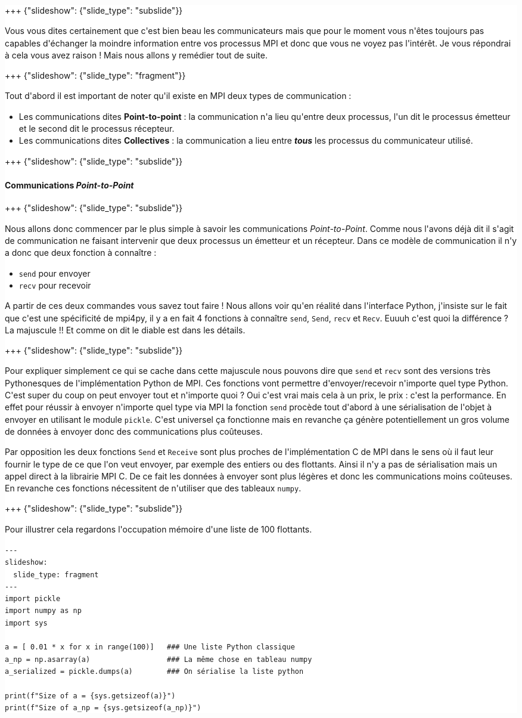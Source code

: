 +++ {"slideshow": {"slide_type": "subslide"}}

Vous vous dites certainement que c'est bien beau les communicateurs mais que pour le moment vous n'êtes toujours pas capables d'échanger la moindre information entre vos processus MPI et donc que vous ne voyez pas l'intérêt. Je vous répondrai à cela vous avez raison ! Mais nous allons y remédier tout de suite.

+++ {"slideshow": {"slide_type": "fragment"}}

Tout d'abord il est important de noter qu'il existe en MPI deux types de communication : 

* Les communications dites **Point-to-point** : la communication n'a lieu qu'entre deux processus, l'un dit le processus émetteur et le second dit le processus récepteur.
* Les communications dites **Collectives** : la communication a lieu entre ***tous*** les processus du communicateur utilisé.

+++ {"slideshow": {"slide_type": "subslide"}}

#### Communications *Point-to-Point*

+++ {"slideshow": {"slide_type": "subslide"}}

Nous allons donc commencer par le plus simple à savoir les communications *Point-to-Point*.
Comme nous l'avons déjà dit il s'agit de communication ne faisant intervenir que deux processus un émetteur et un récepteur. Dans ce modèle de communication il n'y a donc que deux fonction à connaître : 

* `send` pour envoyer 
* `recv` pour recevoir 

A partir de ces deux commandes vous savez tout faire !
Nous allons voir qu'en réalité dans l'interface Python, j'insiste sur le fait que c'est une spécificité de mpi4py, il y a en fait 4 fonctions à connaître `send`, `Send`, `recv` et `Recv`. 
Euuuh c'est quoi la différence ? La majuscule !! Et comme on dit le diable est dans les détails. 

+++ {"slideshow": {"slide_type": "subslide"}}

Pour expliquer simplement ce qui se cache dans cette majuscule nous pouvons dire que `send` et `recv` sont des versions très Pythonesques de l'implémentation Python de MPI. Ces fonctions vont permettre d'envoyer/recevoir n'importe quel type Python. C'est super du coup on peut envoyer tout et n'importe quoi ? Oui c'est vrai mais cela à un prix, le prix : c'est la performance. En effet pour réussir à envoyer n'importe quel type via MPI la fonction `send` procède tout d'abord à une sérialisation de l'objet à envoyer en utilisant le module `pickle`. C'est universel ça fonctionne mais en revanche ça génère potentiellement un gros volume de données à envoyer donc des communications plus coûteuses.

Par opposition les deux fonctions `Send` et `Receive` sont plus proches de l'implémentation C de MPI dans le sens où il faut leur fournir le type de ce que l'on veut envoyer, par exemple des entiers ou des flottants. Ainsi il n'y a pas de sérialisation mais un appel direct à la librairie MPI C. De ce fait les données à envoyer sont plus légères et donc les communications moins coûteuses. En revanche ces fonctions nécessitent de n'utiliser que des tableaux `numpy`. 

+++ {"slideshow": {"slide_type": "subslide"}}

Pour illustrer cela regardons l'occupation mémoire d'une liste de 100 flottants.

```{code-cell} ipython3
---
slideshow:
  slide_type: fragment
---
import pickle 
import numpy as np
import sys

a = [ 0.01 * x for x in range(100)]   ### Une liste Python classique
a_np = np.asarray(a)                  ### La même chose en tableau numpy 
a_serialized = pickle.dumps(a)        ### On sérialise la liste python 

print(f"Size of a = {sys.getsizeof(a)}")
print(f"Size of a_np = {sys.getsizeof(a_np)}")
```